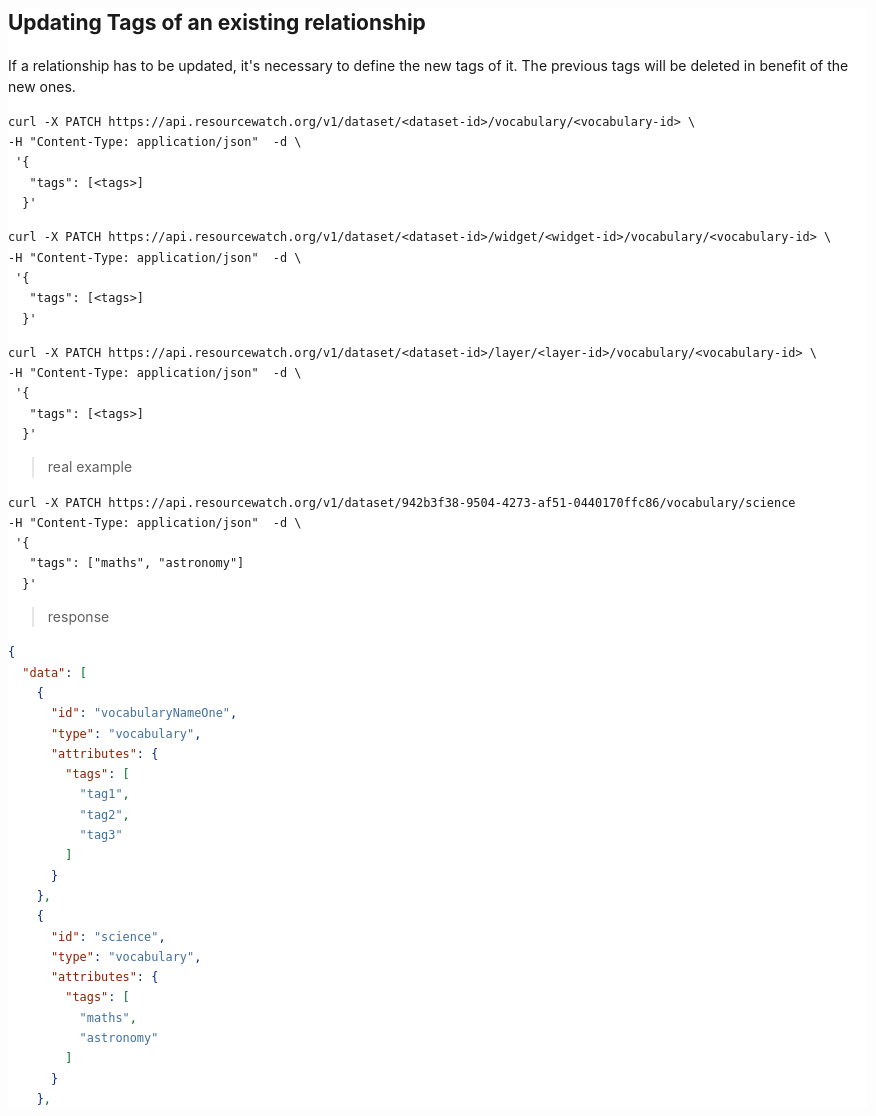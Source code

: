 ## Updating Tags of an existing relationship

If a relationship has to be updated, it's necessary to define the new tags of it.
The previous tags will be deleted in benefit of the new ones.

```shell
curl -X PATCH https://api.resourcewatch.org/v1/dataset/<dataset-id>/vocabulary/<vocabulary-id> \
-H "Content-Type: application/json"  -d \
 '{
   "tags": [<tags>]
  }'
```

```shell
curl -X PATCH https://api.resourcewatch.org/v1/dataset/<dataset-id>/widget/<widget-id>/vocabulary/<vocabulary-id> \
-H "Content-Type: application/json"  -d \
 '{
   "tags": [<tags>]
  }'
```

```shell
curl -X PATCH https://api.resourcewatch.org/v1/dataset/<dataset-id>/layer/<layer-id>/vocabulary/<vocabulary-id> \
-H "Content-Type: application/json"  -d \
 '{
   "tags": [<tags>]
  }'
```

> real example

```shell
curl -X PATCH https://api.resourcewatch.org/v1/dataset/942b3f38-9504-4273-af51-0440170ffc86/vocabulary/science
-H "Content-Type: application/json"  -d \
 '{
   "tags": ["maths", "astronomy"]
  }'
```

> response

```json
{
  "data": [
    {
      "id": "vocabularyNameOne",
      "type": "vocabulary",
      "attributes": {
        "tags": [
          "tag1",
          "tag2",
          "tag3"
        ]
      }
    },
    {
      "id": "science",
      "type": "vocabulary",
      "attributes": {
        "tags": [
          "maths",
          "astronomy"
        ]
      }
    },
```